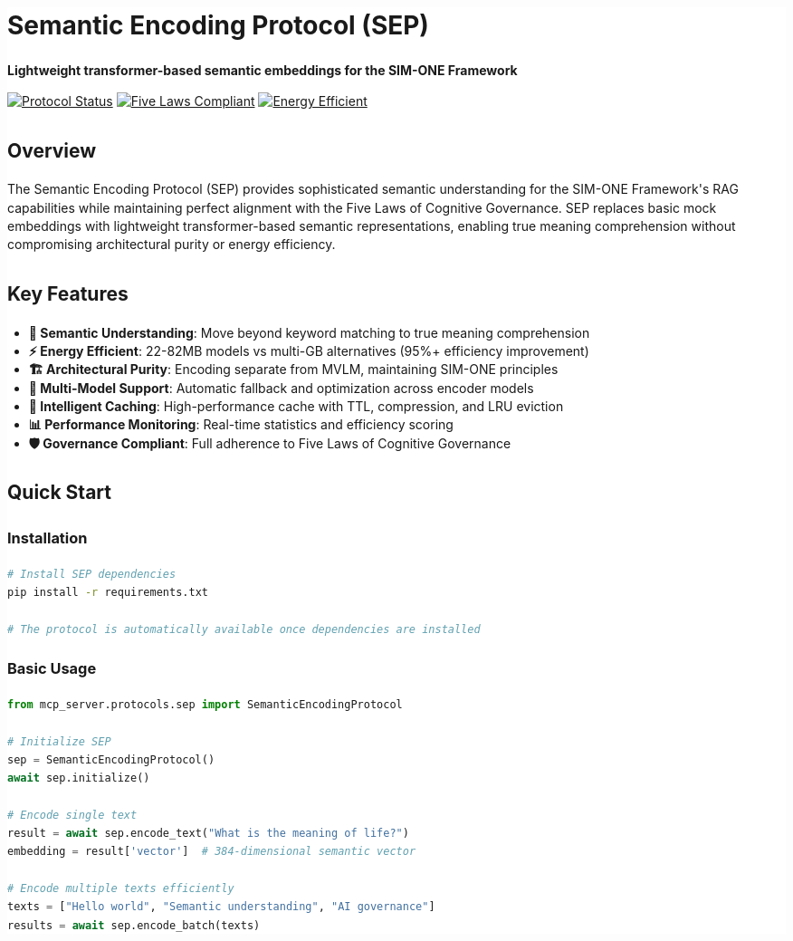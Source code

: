 # Semantic Encoding Protocol (SEP)

**Lightweight transformer-based semantic embeddings for the SIM-ONE Framework**

[![Protocol Status](https://img.shields.io/badge/Status-Active_Development-green.svg)](./)
[![Five Laws Compliant](https://img.shields.io/badge/Five_Laws-Compliant-blue.svg)](./)
[![Energy Efficient](https://img.shields.io/badge/Energy-Efficient-lightgreen.svg)](./)

## Overview

The Semantic Encoding Protocol (SEP) provides sophisticated semantic understanding for the SIM-ONE Framework's RAG capabilities while maintaining perfect alignment with the Five Laws of Cognitive Governance. SEP replaces basic mock embeddings with lightweight transformer-based semantic representations, enabling true meaning comprehension without compromising architectural purity or energy efficiency.

## Key Features

- **🧠 Semantic Understanding**: Move beyond keyword matching to true meaning comprehension
- **⚡ Energy Efficient**: 22-82MB models vs multi-GB alternatives (95%+ efficiency improvement)
- **🏗️ Architectural Purity**: Encoding separate from MVLM, maintaining SIM-ONE principles
- **🔄 Multi-Model Support**: Automatic fallback and optimization across encoder models
- **💾 Intelligent Caching**: High-performance cache with TTL, compression, and LRU eviction
- **📊 Performance Monitoring**: Real-time statistics and efficiency scoring
- **🛡️ Governance Compliant**: Full adherence to Five Laws of Cognitive Governance

## Quick Start

### Installation

```bash
# Install SEP dependencies
pip install -r requirements.txt

# The protocol is automatically available once dependencies are installed
```

### Basic Usage

```python
from mcp_server.protocols.sep import SemanticEncodingProtocol

# Initialize SEP
sep = SemanticEncodingProtocol()
await sep.initialize()

# Encode single text
result = await sep.encode_text("What is the meaning of life?")
embedding = result['vector']  # 384-dimensional semantic vector

# Encode multiple texts efficiently
texts = ["Hello world", "Semantic understanding", "AI governance"]
results = await sep.encode_batch(texts)
```
